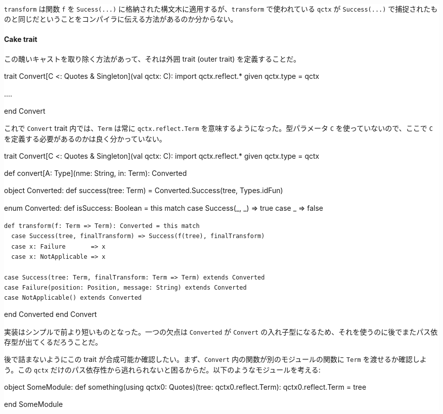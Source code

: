 `transform` は関数 `f` を `Sucess(...)` に格納された構文木に適用するが、`transform` で使われている `qctx` が `Success(...)` で捕捉されたものと同じだということをコンパイラに伝える方法があるのか分からない。

#### Cake trait

この醜いキャストを取り除く方法があって、それは外囲 trait (outer trait) を定義することだ。

<scala>
trait Convert[C <: Quotes & Singleton](val qctx: C):
  import qctx.reflect.*
  given qctx.type = qctx

  ....

end Convert
</scala>

これで `Convert` trait 内では、`Term` は常に `qctx.reflect.Term` を意味するようになった。型パラメータ `C` を使っていないので、ここで `C` を定義する必要があるのかは良く分かっていない。

<scala>
trait Convert[C <: Quotes & Singleton](val qctx: C):
  import qctx.reflect.*
  given qctx.type = qctx

  def convert[A: Type](nme: String, in: Term): Converted

  object Converted:
    def success(tree: Term) = Converted.Success(tree, Types.idFun)

  enum Converted:
    def isSuccess: Boolean = this match
      case Success(_, _) => true
      case _             => false

    def transform(f: Term => Term): Converted = this match
      case Success(tree, finalTransform) => Success(f(tree), finalTransform)
      case x: Failure       => x
      case x: NotApplicable => x

    case Success(tree: Term, finalTransform: Term => Term) extends Converted
    case Failure(position: Position, message: String) extends Converted
    case NotApplicable() extends Converted
  end Converted
end Convert
</scala>

実装はシンプルで前より短いものとなった。一つの欠点は `Converted` が `Convert` の入れ子型になるため、それを使うのに後でまたパス依存型が出てくるだろうことだ。

後で詰まないようにこの trait が合成可能か確認したい。まず、`Convert` 内の関数が別のモジュールの関数に `Term` を渡せるか確認しよう。この `qctx` だけのパス依存性から逃れられないと困るからだ。以下のようなモジュールを考える:

<scala>
object SomeModule:
  def something(using qctx0: Quotes)(tree: qctx0.reflect.Term): qctx0.reflect.Term =
    tree

end SomeModule
</scala>

